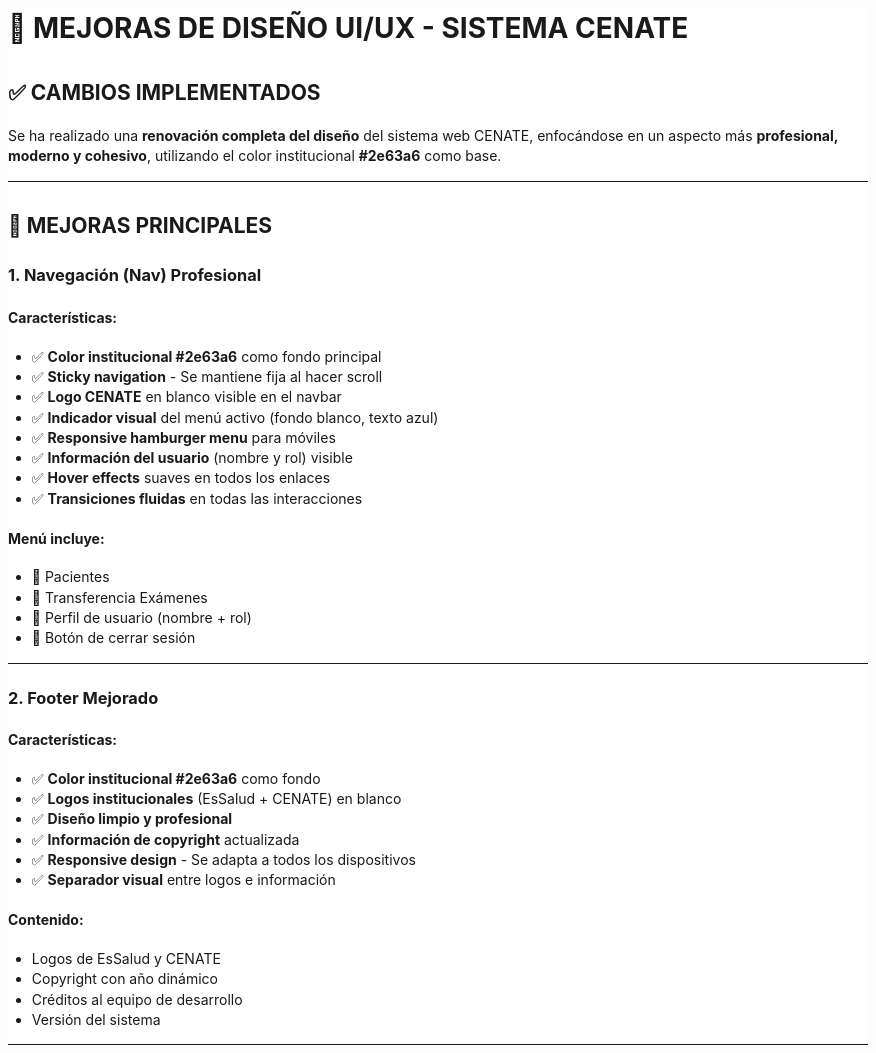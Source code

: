 # 🎨 MEJORAS DE DISEÑO UI/UX - SISTEMA CENATE

## ✅ CAMBIOS IMPLEMENTADOS

Se ha realizado una **renovación completa del diseño** del sistema web CENATE, enfocándose en un aspecto más **profesional, moderno y cohesivo**, utilizando el color institucional **#2e63a6** como base.

---

## 🎯 MEJORAS PRINCIPALES

### 1. **Navegación (Nav) Profesional**

#### Características:
- ✅ **Color institucional #2e63a6** como fondo principal
- ✅ **Sticky navigation** - Se mantiene fija al hacer scroll
- ✅ **Logo CENATE** en blanco visible en el navbar
- ✅ **Indicador visual** del menú activo (fondo blanco, texto azul)
- ✅ **Responsive hamburger menu** para móviles
- ✅ **Información del usuario** (nombre y rol) visible
- ✅ **Hover effects** suaves en todos los enlaces
- ✅ **Transiciones fluidas** en todas las interacciones

#### Menú incluye:
- 👥 Pacientes
- 📄 Transferencia Exámenes
- 👤 Perfil de usuario (nombre + rol)
- 🚪 Botón de cerrar sesión

---

### 2. **Footer Mejorado**

#### Características:
- ✅ **Color institucional #2e63a6** como fondo
- ✅ **Logos institucionales** (EsSalud + CENATE) en blanco
- ✅ **Diseño limpio y profesional**
- ✅ **Información de copyright** actualizada
- ✅ **Responsive design** - Se adapta a todos los dispositivos
- ✅ **Separador visual** entre logos e información

#### Contenido:
- Logos de EsSalud y CENATE
- Copyright con año dinámico
- Créditos al equipo de desarrollo
- Versión del sistema

---
